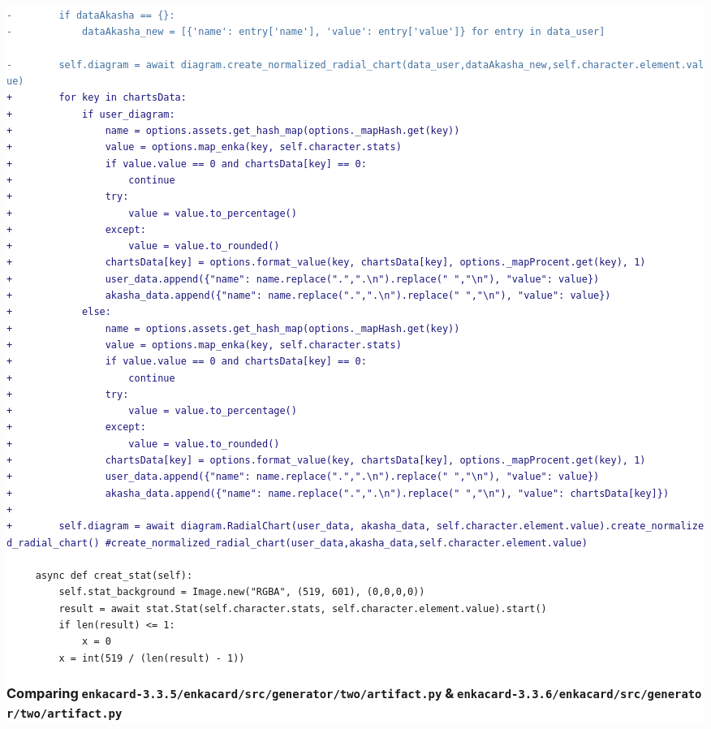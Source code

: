 ```diff
-        if dataAkasha == {}:
-            dataAkasha_new = [{'name': entry['name'], 'value': entry['value']} for entry in data_user]  
         
-        self.diagram = await diagram.create_normalized_radial_chart(data_user,dataAkasha_new,self.character.element.value)
+        for key in chartsData:
+            if user_diagram:
+                name = options.assets.get_hash_map(options._mapHash.get(key))
+                value = options.map_enka(key, self.character.stats)
+                if value.value == 0 and chartsData[key] == 0:
+                    continue
+                try:
+                    value = value.to_percentage()
+                except:
+                    value = value.to_rounded()
+                chartsData[key] = options.format_value(key, chartsData[key], options._mapProcent.get(key), 1)
+                user_data.append({"name": name.replace(".",".\n").replace(" ","\n"), "value": value})
+                akasha_data.append({"name": name.replace(".",".\n").replace(" ","\n"), "value": value})
+            else:
+                name = options.assets.get_hash_map(options._mapHash.get(key))
+                value = options.map_enka(key, self.character.stats)
+                if value.value == 0 and chartsData[key] == 0:
+                    continue
+                try:
+                    value = value.to_percentage()
+                except:
+                    value = value.to_rounded()
+                chartsData[key] = options.format_value(key, chartsData[key], options._mapProcent.get(key), 1)
+                user_data.append({"name": name.replace(".",".\n").replace(" ","\n"), "value": value})
+                akasha_data.append({"name": name.replace(".",".\n").replace(" ","\n"), "value": chartsData[key]})
+                
+        self.diagram = await diagram.RadialChart(user_data, akasha_data, self.character.element.value).create_normalized_radial_chart() #create_normalized_radial_chart(user_data,akasha_data,self.character.element.value)
 
     async def creat_stat(self):
         self.stat_background = Image.new("RGBA", (519, 601), (0,0,0,0))
         result = await stat.Stat(self.character.stats, self.character.element.value).start()
         if len(result) <= 1:
             x = 0 
         x = int(519 / (len(result) - 1))
```

### Comparing `enkacard-3.3.5/enkacard/src/generator/two/artifact.py` & `enkacard-3.3.6/enkacard/src/generator/two/artifact.py`
